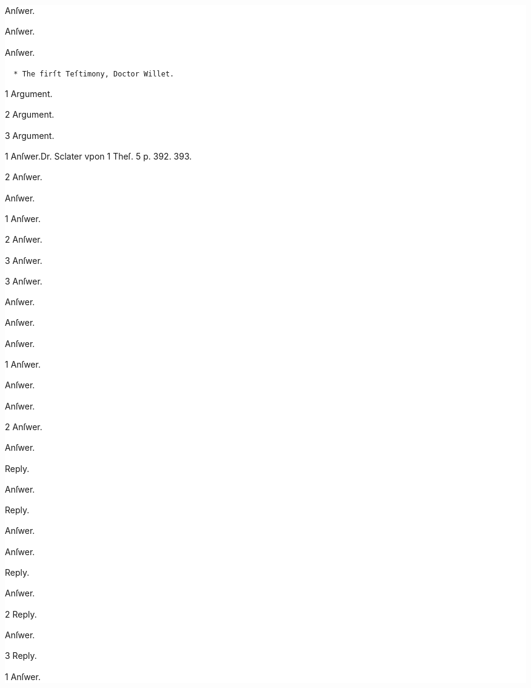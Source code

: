 Anſwer.

Anſwer.

Anſwer.

      * The firſt Teſtimony, Doctor Willet.

1 Argument.

2 Argument.

3 Argument.

1 Anſwer.Dr. Sclater vpon 1 Theſ. 5 p. 392. 393.

2 Anſwer.

Anſwer.

1 Anſwer.

2 Anſwer.

3 Anſwer.

3 Anſwer.

Anſwer.

Anſwer.

Anſwer.

1 Anſwer.

Anſwer.

Anſwer.

2 Anſwer.

Anſwer.

Reply.

Anſwer.

Reply.

Anſwer.

Anſwer.

Reply.

Anſwer.

2 Reply.

Anſwer.

3 Reply.

1 Anſwer.
